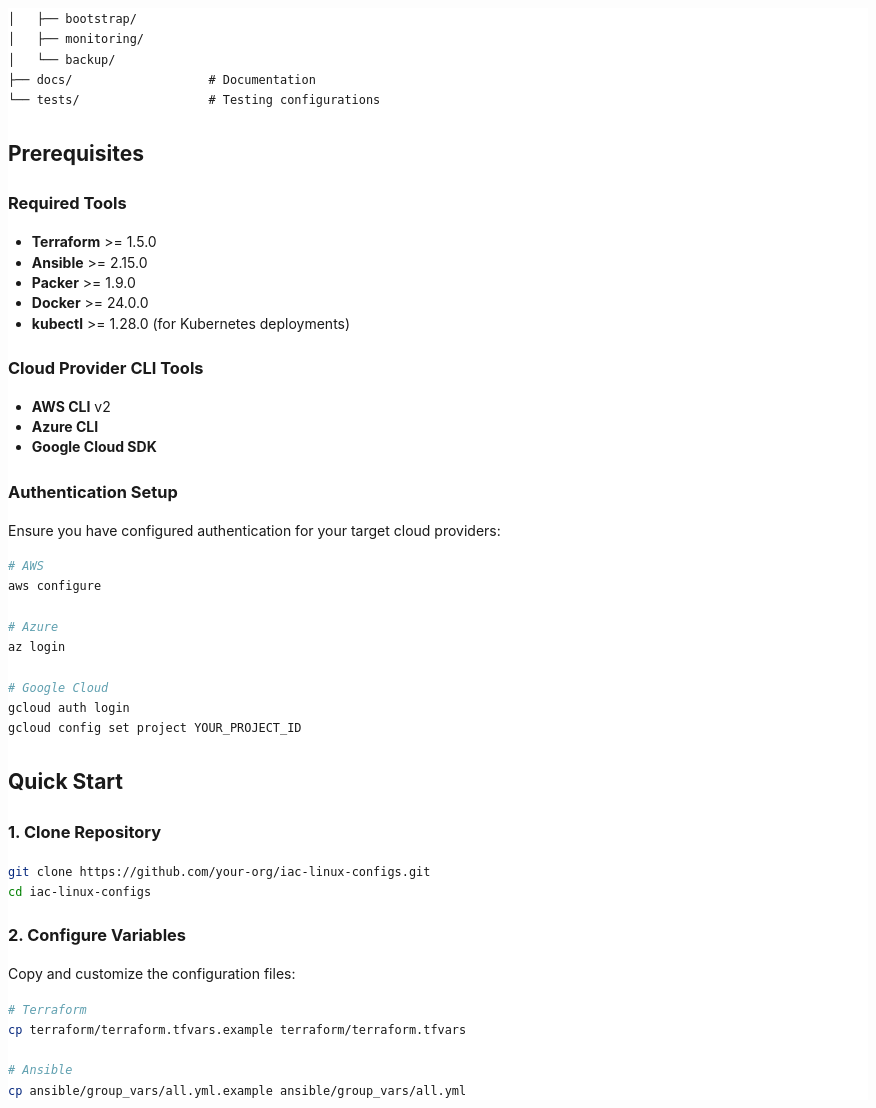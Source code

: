 ```
│   ├── bootstrap/
│   ├── monitoring/
│   └── backup/
├── docs/                   # Documentation
└── tests/                  # Testing configurations
```

## Prerequisites

### Required Tools
- **Terraform** >= 1.5.0
- **Ansible** >= 2.15.0
- **Packer** >= 1.9.0
- **Docker** >= 24.0.0
- **kubectl** >= 1.28.0 (for Kubernetes deployments)

### Cloud Provider CLI Tools
- **AWS CLI** v2
- **Azure CLI**
- **Google Cloud SDK**

### Authentication Setup
Ensure you have configured authentication for your target cloud providers:

```bash
# AWS
aws configure

# Azure
az login

# Google Cloud
gcloud auth login
gcloud config set project YOUR_PROJECT_ID
```

## Quick Start

### 1. Clone Repository
```bash
git clone https://github.com/your-org/iac-linux-configs.git
cd iac-linux-configs
```

### 2. Configure Variables
Copy and customize the configuration files:

```bash
# Terraform
cp terraform/terraform.tfvars.example terraform/terraform.tfvars

# Ansible
cp ansible/group_vars/all.yml.example ansible/group_vars/all.yml
```
